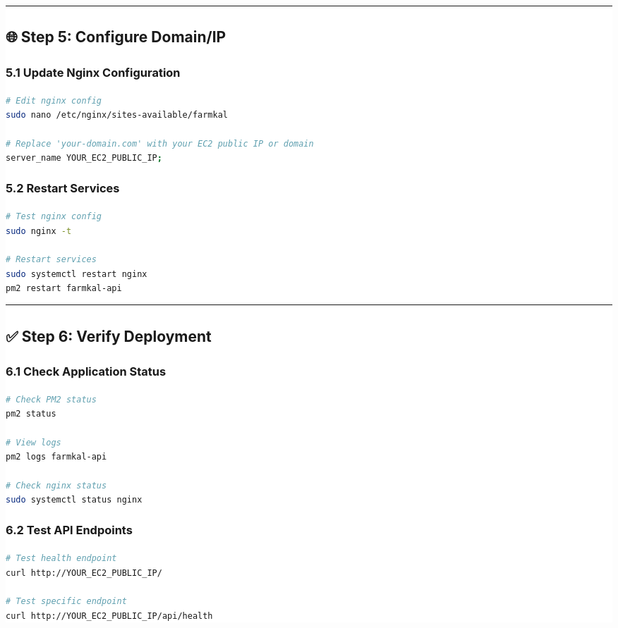 ```env
```

---

## 🌐 Step 5: Configure Domain/IP

### 5.1 Update Nginx Configuration

```bash
# Edit nginx config
sudo nano /etc/nginx/sites-available/farmkal

# Replace 'your-domain.com' with your EC2 public IP or domain
server_name YOUR_EC2_PUBLIC_IP;
```

### 5.2 Restart Services

```bash
# Test nginx config
sudo nginx -t

# Restart services
sudo systemctl restart nginx
pm2 restart farmkal-api
```

---

## ✅ Step 6: Verify Deployment

### 6.1 Check Application Status

```bash
# Check PM2 status
pm2 status

# View logs
pm2 logs farmkal-api

# Check nginx status
sudo systemctl status nginx
```

### 6.2 Test API Endpoints

```bash
# Test health endpoint
curl http://YOUR_EC2_PUBLIC_IP/

# Test specific endpoint
curl http://YOUR_EC2_PUBLIC_IP/api/health
```
